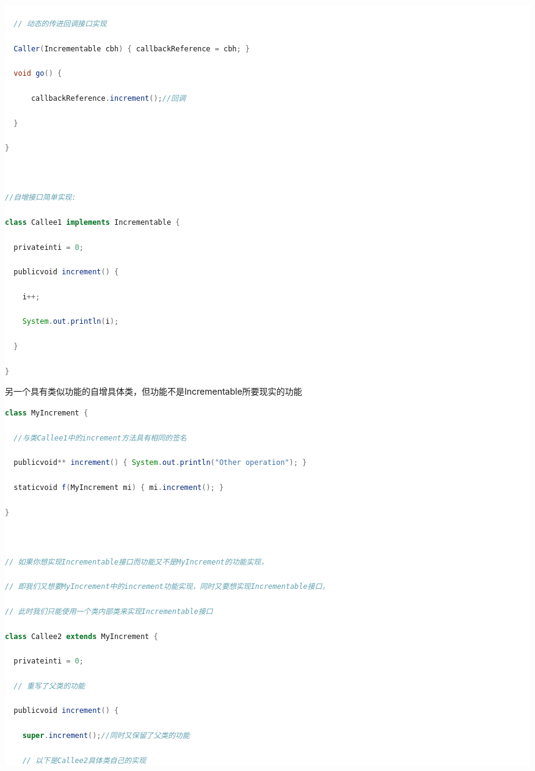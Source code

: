 ```java

  // 动态的传进回调接口实现

  Caller(Incrementable cbh) { callbackReference = cbh; }

  void go() {

      callbackReference.increment();//回调

  }

}

 

//自增接口简单实现:

class Callee1 implements Incrementable {

  privateinti = 0;

  publicvoid increment() {

    i++;

    System.out.println(i);

  }

} 
```

另一个具有类似功能的自增具体类，但功能不是Incrementable所要现实的功能

```java
class MyIncrement {

  //与类Callee1中的increment方法具有相同的签名

  publicvoid** increment() { System.out.println("Other operation"); }

  staticvoid f(MyIncrement mi) { mi.increment(); }

}

 

// 如果你想实现Incrementable接口而功能又不是MyIncrement的功能实现，

// 即我们又想要MyIncrement中的increment功能实现，同时又要想实现Incrementable接口，

// 此时我们只能使用一个类内部类来实现Incrementable接口

class Callee2 extends MyIncrement {

  privateinti = 0;

  // 重写了父类的功能

  publicvoid increment() {

    super.increment();//同时又保留了父类的功能

    // 以下是Callee2具体类自己的实现
```